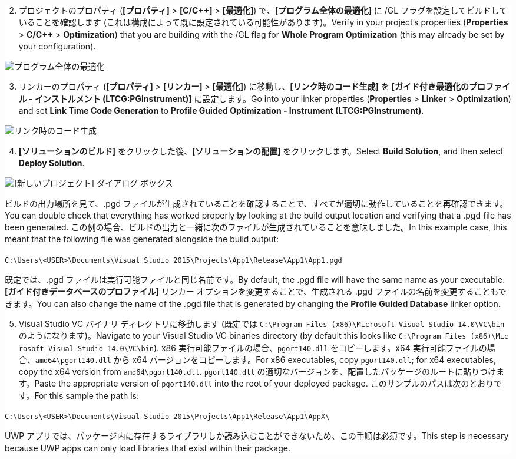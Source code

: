 2. <span data-ttu-id="03a2c-112">プロジェクトのプロパティ (**[プロパティ]** > **[C/C++]** > **[最適化]**) で、**[プログラム全体の最適化]** に /GL フラグを設定してビルドしていることを確認します (これは構成によって既に設定されている可能性があります)。</span><span class="sxs-lookup"><span data-stu-id="03a2c-112">Verify in your project’s properties (**Properties** > **C/C++** > **Optimization**) that you are building with the /GL flag for **Whole Program Optimization** (this may already be set by your configuration).</span></span>

 ![プログラム全体の最適化](images/pgo-003.png)

3. <span data-ttu-id="03a2c-114">リンカーのプロパティ (**[プロパティ]** > **[リンカー]** > **[最適化]**) に移動し、**[リンク時のコード生成]** を **[ガイド付き最適化のプロファイル - インストルメント (LTCG:PGInstrument)]** に設定します。</span><span class="sxs-lookup"><span data-stu-id="03a2c-114">Go into your linker properties (**Properties** > **Linker** > **Optimization**) and set **Link Time Code Generation** to **Profile Guided Optimization - Instrument (LTCG:PGInstrument)**.</span></span>
 
 ![リンク時のコード生成](images/pgo-004.png)

4. <span data-ttu-id="03a2c-116">**[ソリューションのビルド]** をクリックした後、**[ソリューションの配置]** をクリックします。</span><span class="sxs-lookup"><span data-stu-id="03a2c-116">Select **Build Solution**, and then select **Deploy Solution**.</span></span> 

 ![[新しいプロジェクト] ダイアログ ボックス](images/pgo-005.png)
 
 <span data-ttu-id="03a2c-118">ビルドの出力場所を見て、.pgd ファイルが生成されていることを確認することで、すべてが適切に動作していることを再確認できます。</span><span class="sxs-lookup"><span data-stu-id="03a2c-118">You can double check that everything has worked properly by looking at the build output location and verifying that a .pgd file has been generated.</span></span> <span data-ttu-id="03a2c-119">この例の場合、ビルドの出力と一緒に次のファイルが生成されていることを意味しました。</span><span class="sxs-lookup"><span data-stu-id="03a2c-119">In this example case, this meant that the following file was generated alongside the build output:</span></span>
 
 `C:\Users\<USER>\Documents\Visual Studio 2015\Projects\App1\Release\App1\App1.pgd`

 <span data-ttu-id="03a2c-120">既定では、.pgd ファイルは実行可能ファイルと同じ名前です。</span><span class="sxs-lookup"><span data-stu-id="03a2c-120">By default, the .pgd file will have the same name as your executable.</span></span> <span data-ttu-id="03a2c-121">**[ガイド付きデータベースのプロファイル]** リンカー オプションを変更することで、生成される .pgd ファイルの名前を変更することもできます。</span><span class="sxs-lookup"><span data-stu-id="03a2c-121">You can also change the name of the .pgd file that is generated by changing the **Profile Guided Database** linker option.</span></span> 
 
5. <span data-ttu-id="03a2c-122">Visual Studio VC バイナリ ディレクトリに移動します (既定では `C:\Program Files (x86)\Microsoft Visual Studio 14.0\VC\bin` のようになります)。</span><span class="sxs-lookup"><span data-stu-id="03a2c-122">Navigate to your Visual Studio VC binaries directory (by default this looks like `C:\Program Files (x86)\Microsoft Visual Studio 14.0\VC\bin`).</span></span> <span data-ttu-id="03a2c-123">x86 実行可能ファイルの場合、`pgort140.dll` をコピーします。x64 実行可能ファイルの場合、`amd64\pgort140.dll` から x64 バージョンをコピーします。</span><span class="sxs-lookup"><span data-stu-id="03a2c-123">For x86 executables, copy `pgort140.dll`; for x64 executables, copy the x64 version from `amd64\pgort140.dll`.</span></span> <span data-ttu-id="03a2c-124">`pgort140.dll` の適切なバージョンを、配置したパッケージのルートに貼りつけます。</span><span class="sxs-lookup"><span data-stu-id="03a2c-124">Paste the appropriate version of `pgort140.dll` into the root of your deployed package.</span></span> <span data-ttu-id="03a2c-125">このサンプルのパスは次のとおりです。</span><span class="sxs-lookup"><span data-stu-id="03a2c-125">For this sample the path is:</span></span>

 `C:\Users\<USER>\Documents\Visual Studio 2015\Projects\App1\Release\App1\AppX\`

 <span data-ttu-id="03a2c-126">UWP アプリでは、パッケージ内に存在するライブラリしか読み込むことができないため、この手順は必須です。</span><span class="sxs-lookup"><span data-stu-id="03a2c-126">This step is necessary because UWP apps can only load libraries that exist within their package.</span></span>
